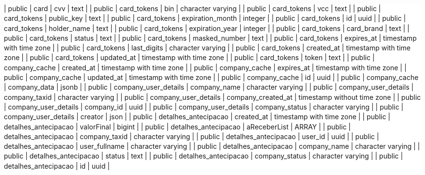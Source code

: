 | public              | card                                      | cvv                                   | text                        |
| public              | card_tokens                               | bin                                   | character varying           |
| public              | card_tokens                               | vcc                                   | text                        |
| public              | card_tokens                               | public_key                            | text                        |
| public              | card_tokens                               | expiration_month                      | integer                     |
| public              | card_tokens                               | id                                    | uuid                        |
| public              | card_tokens                               | holder_name                           | text                        |
| public              | card_tokens                               | expiration_year                       | integer                     |
| public              | card_tokens                               | card_brand                            | text                        |
| public              | card_tokens                               | status                                | text                        |
| public              | card_tokens                               | masked_number                         | text                        |
| public              | card_tokens                               | expires_at                            | timestamp with time zone    |
| public              | card_tokens                               | last_digits                           | character varying           |
| public              | card_tokens                               | created_at                            | timestamp with time zone    |
| public              | card_tokens                               | updated_at                            | timestamp with time zone    |
| public              | card_tokens                               | token                                 | text                        |
| public              | company_cache                             | created_at                            | timestamp with time zone    |
| public              | company_cache                             | expires_at                            | timestamp with time zone    |
| public              | company_cache                             | updated_at                            | timestamp with time zone    |
| public              | company_cache                             | id                                    | uuid                        |
| public              | company_cache                             | company_data                          | jsonb                       |
| public              | company_user_details                      | company_name                          | character varying           |
| public              | company_user_details                      | company_taxid                         | character varying           |
| public              | company_user_details                      | company_created_at                    | timestamp without time zone |
| public              | company_user_details                      | company_id                            | uuid                        |
| public              | company_user_details                      | company_status                        | character varying           |
| public              | company_user_details                      | creator                               | json                        |
| public              | detalhes_antecipacao                      | created_at                            | timestamp with time zone    |
| public              | detalhes_antecipacao                      | valorFinal                            | bigint                      |
| public              | detalhes_antecipacao                      | aReceberList                          | ARRAY                       |
| public              | detalhes_antecipacao                      | company_taxid                         | character varying           |
| public              | detalhes_antecipacao                      | user_id                               | uuid                        |
| public              | detalhes_antecipacao                      | user_fullname                         | character varying           |
| public              | detalhes_antecipacao                      | company_name                          | character varying           |
| public              | detalhes_antecipacao                      | status                                | text                        |
| public              | detalhes_antecipacao                      | company_status                        | character varying           |
| public              | detalhes_antecipacao                      | id                                    | uuid                        |